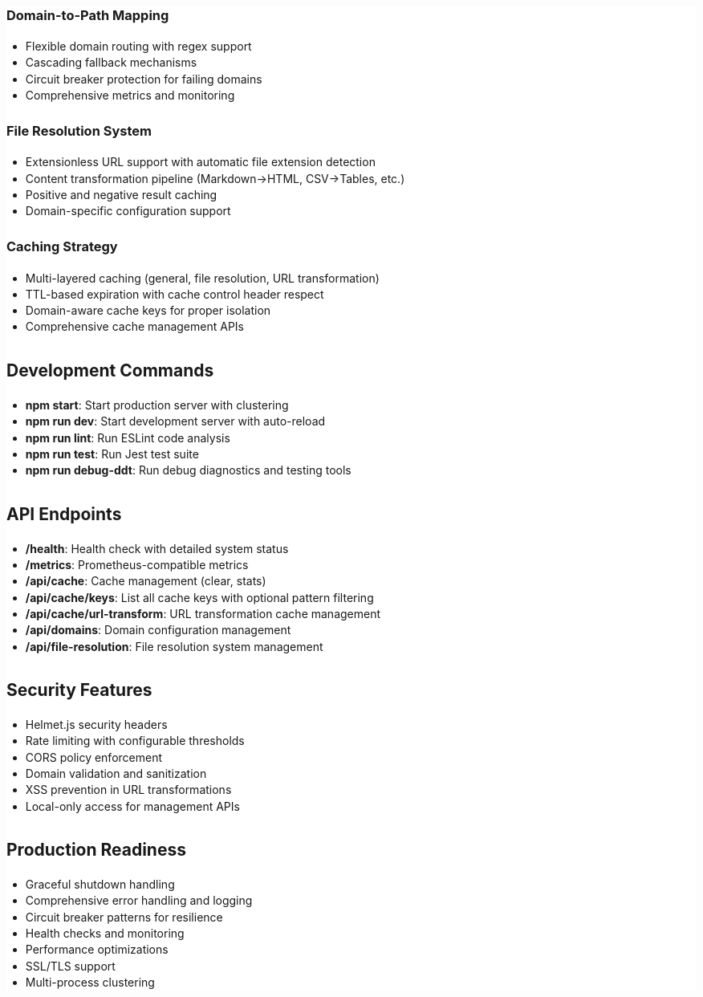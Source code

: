### Domain-to-Path Mapping

- Flexible domain routing with regex support
- Cascading fallback mechanisms
- Circuit breaker protection for failing domains
- Comprehensive metrics and monitoring

### File Resolution System

- Extensionless URL support with automatic file extension detection
- Content transformation pipeline (Markdown→HTML, CSV→Tables, etc.)
- Positive and negative result caching
- Domain-specific configuration support

### Caching Strategy

- Multi-layered caching (general, file resolution, URL transformation)
- TTL-based expiration with cache control header respect
- Domain-aware cache keys for proper isolation
- Comprehensive cache management APIs

## Development Commands

- **npm start**: Start production server with clustering
- **npm run dev**: Start development server with auto-reload
- **npm run lint**: Run ESLint code analysis
- **npm run test**: Run Jest test suite
- **npm run debug-ddt**: Run debug diagnostics and testing tools

## API Endpoints

- **/health**: Health check with detailed system status
- **/metrics**: Prometheus-compatible metrics
- **/api/cache**: Cache management (clear, stats)
- **/api/cache/keys**: List all cache keys with optional pattern filtering
- **/api/cache/url-transform**: URL transformation cache management
- **/api/domains**: Domain configuration management
- **/api/file-resolution**: File resolution system management

## Security Features

- Helmet.js security headers
- Rate limiting with configurable thresholds
- CORS policy enforcement
- Domain validation and sanitization
- XSS prevention in URL transformations
- Local-only access for management APIs

## Production Readiness

- Graceful shutdown handling
- Comprehensive error handling and logging
- Circuit breaker patterns for resilience
- Health checks and monitoring
- Performance optimizations
- SSL/TLS support
- Multi-process clustering
